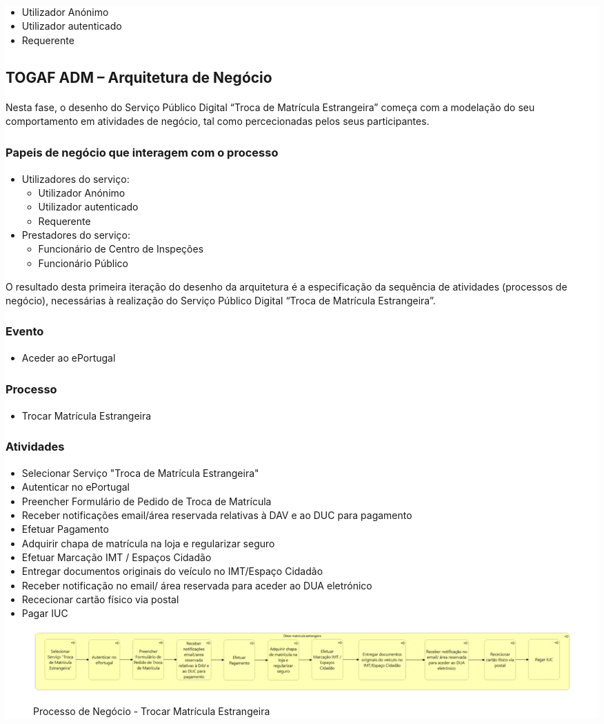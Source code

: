* Utilizador Anónimo
* Utilizador autenticado
* Requerente

## TOGAF ADM – Arquitetura de Negócio

Nesta fase, o desenho do Serviço Público Digital “Troca de Matrícula Estrangeira” começa com a modelação do seu comportamento em atividades de negócio, tal como percecionadas pelos seus participantes.&#x20;

### Papeis de negócio que interagem com o processo&#x20;

* Utilizadores do serviço:
  * Utilizador Anónimo
  * Utilizador autenticado
  * Requerente
* Prestadores do serviço:
  * Funcionário de Centro de Inspeções
  * Funcionário Público

O resultado desta primeira iteração do desenho da arquitetura é a especificação da sequência de atividades (processos de negócio), necessárias à realização do Serviço Público Digital “Troca de Matrícula Estrangeira”.

### Evento

* Aceder ao ePortugal&#x20;

### Processo

* Trocar Matrícula Estrangeira

### Atividades

* Selecionar Serviço "Troca de Matrícula Estrangeira"
* Autenticar no ePortugal
* Preencher Formulário de Pedido de Troca de Matrícula
* Receber notificações email/área reservada relativas à DAV e ao DUC para pagamento
* Efetuar Pagamento
* Adquirir chapa de matrícula na loja e regularizar seguro
* Efetuar Marcação IMT / Espaços Cidadão
* Entregar documentos originais do veículo no IMT/Espaço Cidadão
* Receber notificação no email/ área reservada para aceder ao DUA eletrónico
* Rececionar cartão físico via postal
* Pagar IUC

<figure><img src="../../.gitbook/assets/arq ref trocar matricula.PNG" alt=""><figcaption><p>Processo de Negócio - Trocar Matrícula Estrangeira</p></figcaption></figure>
